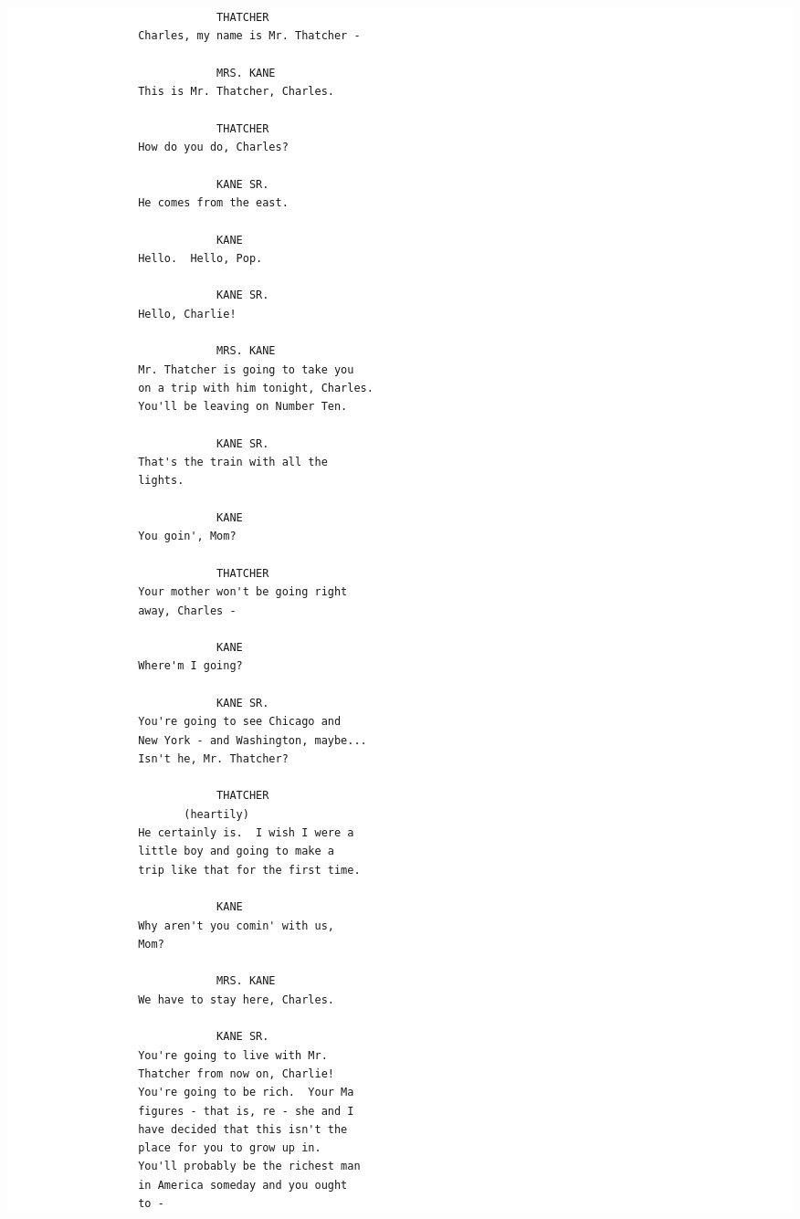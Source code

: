                                     THATCHER
                        Charles, my name is Mr. Thatcher -

                                    MRS. KANE
                        This is Mr. Thatcher, Charles.

                                    THATCHER
                        How do you do, Charles?

                                    KANE SR.
                        He comes from the east.

                                    KANE
                        Hello.  Hello, Pop.

                                    KANE SR.
                        Hello, Charlie!

                                    MRS. KANE
                        Mr. Thatcher is going to take you 
                        on a trip with him tonight, Charles.
                        You'll be leaving on Number Ten.

                                    KANE SR.
                        That's the train with all the 
                        lights.

                                    KANE
                        You goin', Mom?

                                    THATCHER
                        Your mother won't be going right 
                        away, Charles -

                                    KANE
                        Where'm I going?

                                    KANE SR.
                        You're going to see Chicago and 
                        New York - and Washington, maybe...
                        Isn't he, Mr. Thatcher?

                                    THATCHER
                               (heartily)
                        He certainly is.  I wish I were a 
                        little boy and going to make a 
                        trip like that for the first time.

                                    KANE
                        Why aren't you comin' with us, 
                        Mom?

                                    MRS. KANE
                        We have to stay here, Charles.

                                    KANE SR.
                        You're going to live with Mr. 
                        Thatcher from now on, Charlie!  
                        You're going to be rich.  Your Ma 
                        figures - that is, re - she and I 
                        have decided that this isn't the 
                        place for you to grow up in.
                        You'll probably be the richest man 
                        in America someday and you ought 
                        to -
